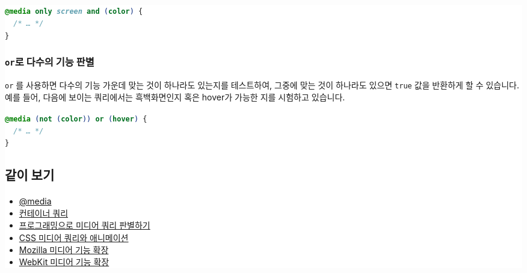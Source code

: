 ```css
@media only screen and (color) {
  /* … */
}
```

### `or`로 다수의 기능 판별

`or` 를 사용하면 다수의 기능 가운데 맞는 것이 하나라도 있는지를 테스트하여, 그중에 맞는 것이 하나라도 있으면 `true` 값을 반환하게 할 수 있습니다.
예를 들어, 다음에 보이는 쿼리에서는 흑백화면인지 혹은 hover가 가능한 지를 시험하고 있습니다.

```css
@media (not (color)) or (hover) {
  /* … */
}
```

## 같이 보기

- [@media](/ko/docs/Web/CSS/@media)
- [컨테이너 쿼리](/ko/docs/Web/CSS/CSS_containment/Container_queries)
- [프로그래밍으로 미디어 쿼리 판별하기](/ko/docs/Web/CSS/CSS_media_queries/Testing_media_queries)
- [CSS 미디어 쿼리와 애니메이션](https://davidwalsh.name/animate-media-queries)
- [Mozilla 미디어 기능 확장](/ko/docs/Web/CSS/Mozilla_Extensions#Media_features)
- [WebKit 미디어 기능 확장](/ko/docs/Web/CSS/Webkit_Extensions#Media_features)
